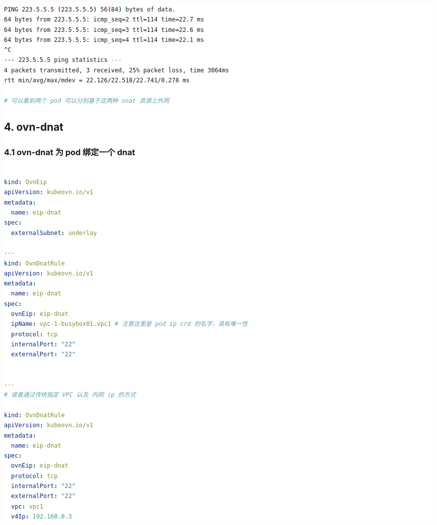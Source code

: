 ``` bash
PING 223.5.5.5 (223.5.5.5) 56(84) bytes of data.
64 bytes from 223.5.5.5: icmp_seq=2 ttl=114 time=22.7 ms
64 bytes from 223.5.5.5: icmp_seq=3 ttl=114 time=22.6 ms
64 bytes from 223.5.5.5: icmp_seq=4 ttl=114 time=22.1 ms
^C
--- 223.5.5.5 ping statistics ---
4 packets transmitted, 3 received, 25% packet loss, time 3064ms
rtt min/avg/max/mdev = 22.126/22.518/22.741/0.278 ms

# 可以看到两个 pod 可以分别基于这两种 snat 资源上外网
```

## 4. ovn-dnat

### 4.1 ovn-dnat 为 pod 绑定一个 dnat

```yaml

kind: OvnEip
apiVersion: kubeovn.io/v1
metadata:
  name: eip-dnat
spec:
  externalSubnet: underlay

---
kind: OvnDnatRule
apiVersion: kubeovn.io/v1
metadata:
  name: eip-dnat
spec:
  ovnEip: eip-dnat
  ipName: vpc-1-busybox01.vpc1 # 注意这里是 pod ip crd 的名字，具有唯一性
  protocol: tcp
  internalPort: "22"
  externalPort: "22"


---
# 或者通过传统指定 VPC 以及 内网 ip 的方式

kind: OvnDnatRule
apiVersion: kubeovn.io/v1
metadata:
  name: eip-dnat
spec:
  ovnEip: eip-dnat
  protocol: tcp
  internalPort: "22"
  externalPort: "22"
  vpc: vpc1
  v4Ip: 192.168.0.3

```
